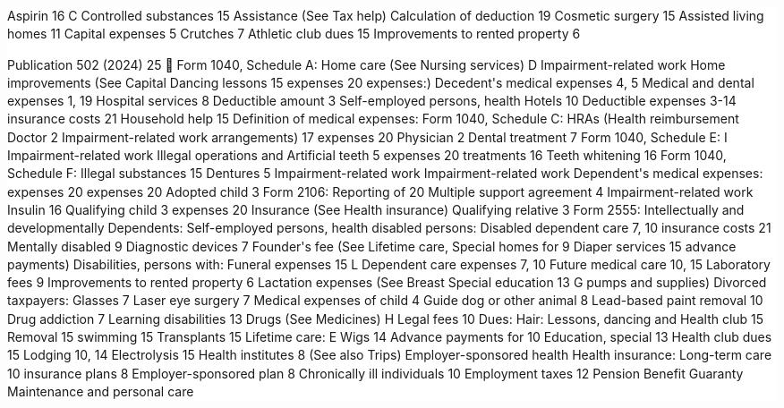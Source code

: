 Aspirin 16                                C                                         Controlled substances 15
Assistance (See Tax help)                 Calculation of deduction 19               Cosmetic surgery 15
Assisted living homes 11                  Capital expenses 5                        Crutches 7
Athletic club dues 15                       Improvements to rented property 6

Publication 502 (2024)                                                                                                      25
                                      Form 1040, Schedule A:                  Home care (See Nursing services)
D                                       Impairment-related work               Home improvements (See Capital
Dancing lessons 15                        expenses 20                           expenses:)
Decedent's medical expenses 4, 5        Medical and dental expenses 1, 19     Hospital services 8
Deductible amount 3                     Self-employed persons, health         Hotels 10
Deductible expenses 3-14                  insurance costs 21                  Household help 15
Definition of medical expenses:       Form 1040, Schedule C:                  HRAs (Health reimbursement
  Doctor 2                              Impairment-related work                 arrangements) 17
                                          expenses 20
  Physician 2
Dental treatment 7                    Form 1040, Schedule E:                  I
                                        Impairment-related work               Illegal operations and
  Artificial teeth 5                      expenses 20                            treatments 16
  Teeth whitening 16                  Form 1040, Schedule F:                  Illegal substances 15
Dentures 5                              Impairment-related work               Impairment-related work
Dependent's medical expenses:             expenses 20                            expenses 20
  Adopted child 3                     Form 2106:                                 Reporting of 20
  Multiple support agreement 4          Impairment-related work               Insulin 16
  Qualifying child 3                      expenses 20                         Insurance (See Health insurance)
  Qualifying relative 3               Form 2555:                              Intellectually and developmentally
Dependents:                             Self-employed persons, health            disabled persons:
  Disabled dependent care 7, 10           insurance costs 21                     Mentally disabled 9
Diagnostic devices 7                  Founder's fee (See Lifetime care,          Special homes for 9
Diaper services 15                      advance payments)
Disabilities, persons with:           Funeral expenses 15                     L
  Dependent care expenses 7, 10       Future medical care 10, 15
                                                                              Laboratory fees 9
  Improvements to rented property 6                                           Lactation expenses (See Breast
  Special education 13                G
                                                                                 pumps and supplies)
Divorced taxpayers:                   Glasses 7                               Laser eye surgery 7
  Medical expenses of child 4         Guide dog or other animal 8             Lead-based paint removal 10
Drug addiction 7                                                              Learning disabilities 13
Drugs (See Medicines)                 H                                       Legal fees 10
Dues:                                 Hair:                                   Lessons, dancing and
  Health club 15                        Removal 15                               swimming 15
                                        Transplants 15                        Lifetime care:
E                                       Wigs 14                                  Advance payments for 10
Education, special 13                 Health club dues 15                     Lodging 10, 14
Electrolysis 15                       Health institutes 8                      (See also Trips)
Employer-sponsored health             Health insurance:                       Long-term care 10
  insurance plans 8                     Employer-sponsored plan 8                Chronically ill individuals 10
Employment taxes 12                     Pension Benefit Guaranty                 Maintenance and personal care